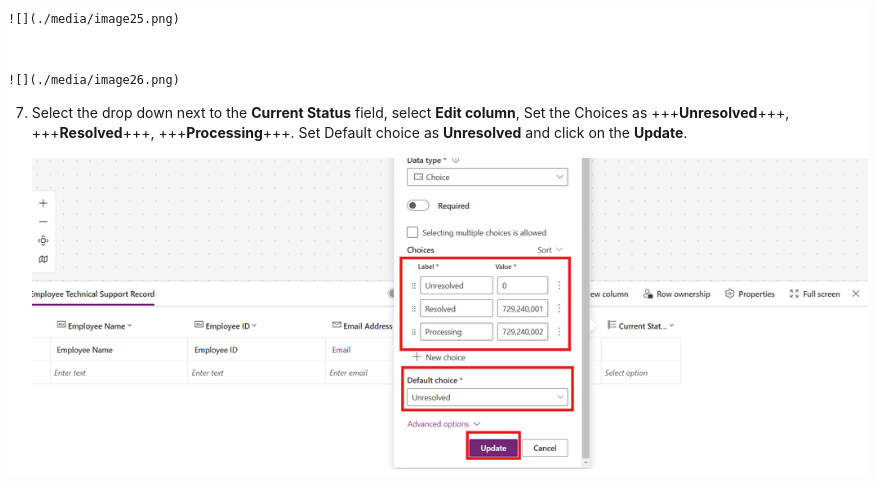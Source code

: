     ![](./media/image25.png)


    ![](./media/image26.png)


7.	Select the drop down next to the  **Current Status** field, select **Edit column**, Set
    the Choices as +++**Unresolved**+++, +++**Resolved**+++, +++**Processing**+++. Set Default
    choice as **Unresolved** and click on the **Update**.

    ![](./media/image27.png)